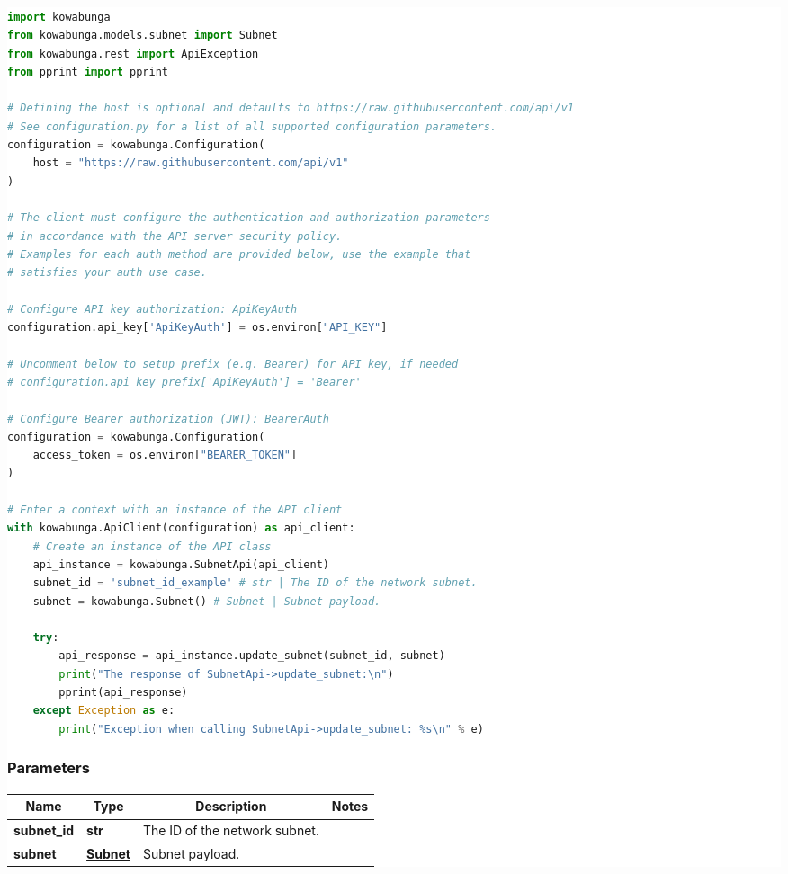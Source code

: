 ```python
import kowabunga
from kowabunga.models.subnet import Subnet
from kowabunga.rest import ApiException
from pprint import pprint

# Defining the host is optional and defaults to https://raw.githubusercontent.com/api/v1
# See configuration.py for a list of all supported configuration parameters.
configuration = kowabunga.Configuration(
    host = "https://raw.githubusercontent.com/api/v1"
)

# The client must configure the authentication and authorization parameters
# in accordance with the API server security policy.
# Examples for each auth method are provided below, use the example that
# satisfies your auth use case.

# Configure API key authorization: ApiKeyAuth
configuration.api_key['ApiKeyAuth'] = os.environ["API_KEY"]

# Uncomment below to setup prefix (e.g. Bearer) for API key, if needed
# configuration.api_key_prefix['ApiKeyAuth'] = 'Bearer'

# Configure Bearer authorization (JWT): BearerAuth
configuration = kowabunga.Configuration(
    access_token = os.environ["BEARER_TOKEN"]
)

# Enter a context with an instance of the API client
with kowabunga.ApiClient(configuration) as api_client:
    # Create an instance of the API class
    api_instance = kowabunga.SubnetApi(api_client)
    subnet_id = 'subnet_id_example' # str | The ID of the network subnet.
    subnet = kowabunga.Subnet() # Subnet | Subnet payload.

    try:
        api_response = api_instance.update_subnet(subnet_id, subnet)
        print("The response of SubnetApi->update_subnet:\n")
        pprint(api_response)
    except Exception as e:
        print("Exception when calling SubnetApi->update_subnet: %s\n" % e)
```



### Parameters


Name | Type | Description  | Notes
------------- | ------------- | ------------- | -------------
 **subnet_id** | **str**| The ID of the network subnet. | 
 **subnet** | [**Subnet**](Subnet.md)| Subnet payload. | 
